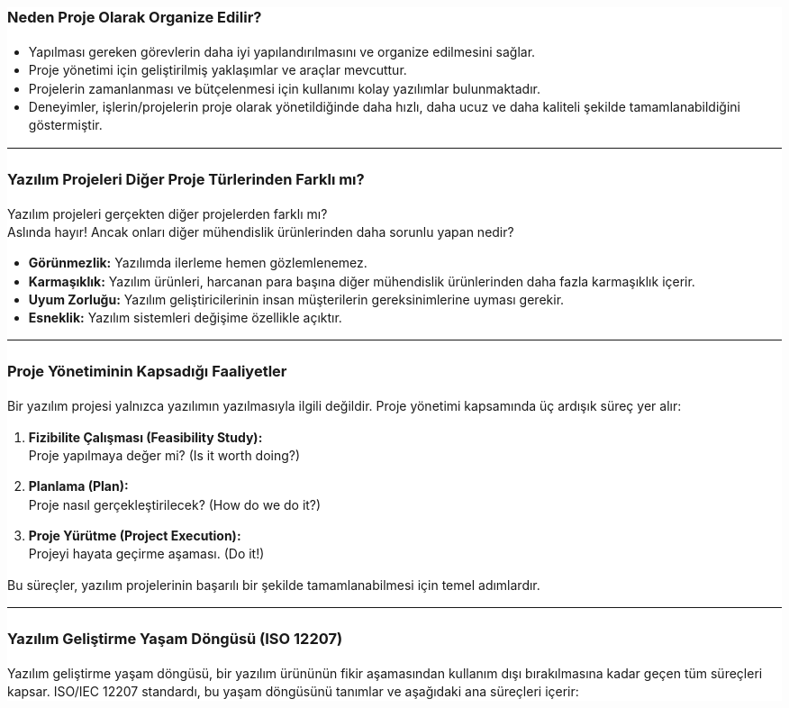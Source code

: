 
### Neden Proje Olarak Organize Edilir?

- Yapılması gereken görevlerin daha iyi yapılandırılmasını ve organize edilmesini sağlar.
- Proje yönetimi için geliştirilmiş yaklaşımlar ve araçlar mevcuttur.
- Projelerin zamanlanması ve bütçelenmesi için kullanımı kolay yazılımlar bulunmaktadır.
- Deneyimler, işlerin/projelerin proje olarak yönetildiğinde daha hızlı, daha ucuz ve daha kaliteli şekilde tamamlanabildiğini göstermiştir.

---

### Yazılım Projeleri Diğer Proje Türlerinden Farklı mı?

Yazılım projeleri gerçekten diğer projelerden farklı mı?  
Aslında hayır! Ancak onları diğer mühendislik ürünlerinden daha sorunlu yapan nedir?

- **Görünmezlik:** Yazılımda ilerleme hemen gözlemlenemez.
- **Karmaşıklık:** Yazılım ürünleri, harcanan para başına diğer mühendislik ürünlerinden daha fazla karmaşıklık içerir.
- **Uyum Zorluğu:** Yazılım geliştiricilerinin insan müşterilerin gereksinimlerine uyması gerekir.
- **Esneklik:** Yazılım sistemleri değişime özellikle açıktır.

---

### Proje Yönetiminin Kapsadığı Faaliyetler

Bir yazılım projesi yalnızca yazılımın yazılmasıyla ilgili değildir. Proje yönetimi kapsamında üç ardışık süreç yer alır:

1. **Fizibilite Çalışması (Feasibility Study):**  
    Proje yapılmaya değer mi? (Is it worth doing?)

2. **Planlama (Plan):**  
    Proje nasıl gerçekleştirilecek? (How do we do it?)

3. **Proje Yürütme (Project Execution):**  
    Projeyi hayata geçirme aşaması. (Do it!)

Bu süreçler, yazılım projelerinin başarılı bir şekilde tamamlanabilmesi için temel adımlardır.

---

### Yazılım Geliştirme Yaşam Döngüsü (ISO 12207)

Yazılım geliştirme yaşam döngüsü, bir yazılım ürününün fikir aşamasından kullanım dışı bırakılmasına kadar geçen tüm süreçleri kapsar. ISO/IEC 12207 standardı, bu yaşam döngüsünü tanımlar ve aşağıdaki ana süreçleri içerir:

